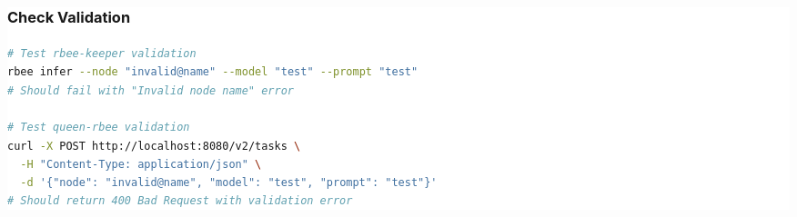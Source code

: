 ### Check Validation
```bash
# Test rbee-keeper validation
rbee infer --node "invalid@name" --model "test" --prompt "test"
# Should fail with "Invalid node name" error

# Test queen-rbee validation  
curl -X POST http://localhost:8080/v2/tasks \
  -H "Content-Type: application/json" \
  -d '{"node": "invalid@name", "model": "test", "prompt": "test"}'
# Should return 400 Bad Request with validation error
```
